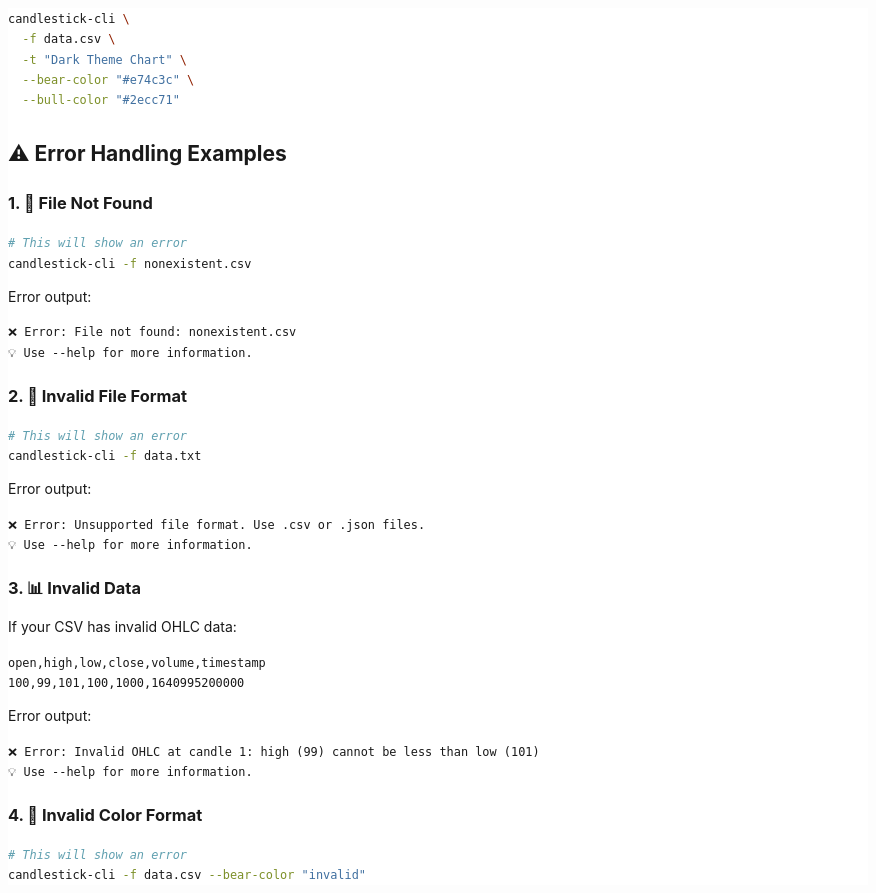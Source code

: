 ```bash
candlestick-cli \
  -f data.csv \
  -t "Dark Theme Chart" \
  --bear-color "#e74c3c" \
  --bull-color "#2ecc71"
```

## ⚠️ Error Handling Examples

### 1. 📄 File Not Found

```bash
# This will show an error
candlestick-cli -f nonexistent.csv
```

Error output:
```
❌ Error: File not found: nonexistent.csv
💡 Use --help for more information.
```

### 2. 📄 Invalid File Format

```bash
# This will show an error
candlestick-cli -f data.txt
```

Error output:
```
❌ Error: Unsupported file format. Use .csv or .json files.
💡 Use --help for more information.
```

### 3. 📊 Invalid Data

If your CSV has invalid OHLC data:
```csv
open,high,low,close,volume,timestamp
100,99,101,100,1000,1640995200000
```

Error output:
```
❌ Error: Invalid OHLC at candle 1: high (99) cannot be less than low (101)
💡 Use --help for more information.
```

### 4. 🎨 Invalid Color Format

```bash
# This will show an error
candlestick-cli -f data.csv --bear-color "invalid"
```
